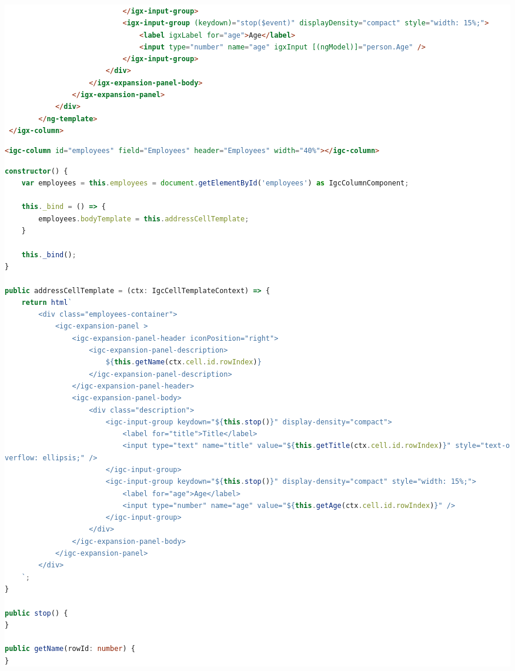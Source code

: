 ```html
                            </igx-input-group>
                            <igx-input-group (keydown)="stop($event)" displayDensity="compact" style="width: 15%;">
                                <label igxLabel for="age">Age</label>
                                <input type="number" name="age" igxInput [(ngModel)]="person.Age" />
                            </igx-input-group>
                        </div>
                    </igx-expansion-panel-body>
                </igx-expansion-panel>
            </div>
        </ng-template>
 </igx-column>
```

```html
<igc-column id="employees" field="Employees" header="Employees" width="40%"></igc-column>
```

```typescript
constructor() {
    var employees = this.employees = document.getElementById('employees') as IgcColumnComponent;

    this._bind = () => {
        employees.bodyTemplate = this.addressCellTemplate;
    }

    this._bind();
}

public addressCellTemplate = (ctx: IgcCellTemplateContext) => {
    return html`
        <div class="employees-container">
            <igc-expansion-panel >
                <igc-expansion-panel-header iconPosition="right">
                    <igc-expansion-panel-description>
                        ${this.getName(ctx.cell.id.rowIndex)}
                    </igc-expansion-panel-description>
                </igc-expansion-panel-header>
                <igc-expansion-panel-body>
                    <div class="description">
                        <igc-input-group keydown="${this.stop()}" display-density="compact">
                            <label for="title">Title</label>
                            <input type="text" name="title" value="${this.getTitle(ctx.cell.id.rowIndex)}" style="text-overflow: ellipsis;" />
                        </igc-input-group>
                        <igc-input-group keydown="${this.stop()}" display-density="compact" style="width: 15%;">
                            <label for="age">Age</label>
                            <input type="number" name="age" value="${this.getAge(ctx.cell.id.rowIndex)}" />
                        </igc-input-group>
                    </div>
                </igc-expansion-panel-body>
            </igc-expansion-panel>
        </div>
    `;
}

public stop() {
}

public getName(rowId: number) {
}
```